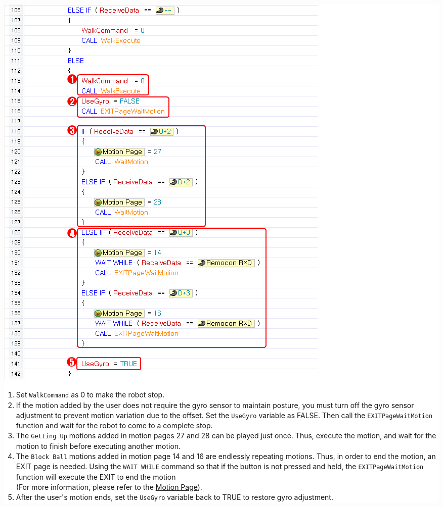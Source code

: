   ![](/assets/images/edu/bioloid/premium_tutorial_38.png)

1. Set `WalkCommand`  as 0 to make the robot stop.
2. If the motion added by the user does not require the gyro sensor to maintain posture, you must turn off the gyro sensor adjustment to prevent motion variation due to the offset. Set the `UseGyro` variable as FALSE.  Then call the `EXITPageWaitMotion` function and wait for the robot to come to a complete stop.
3. The `Getting Up` motions added in motion pages 27 and 28 can be played just once. Thus, execute the motion, and wait for the motion to finish before executing another motion.
4. The `Block Ball` motions added in motion page 14 and 16 are endlessly repeating motions. Thus, in order to end the motion, an EXIT page is needed.  Using the `WAIT WHILE` command so that if the button is not pressed and held, the `EXITPageWaitMotion` function will execute the EXIT to end the motion  
  (For more information, please refer to the [Motion Page](/docs/en/software/rplus1/task/programming_02/#motion-page)).
5. After the user's motion ends, set the `UseGyro` variable back to TRUE to restore gyro adjustment.
